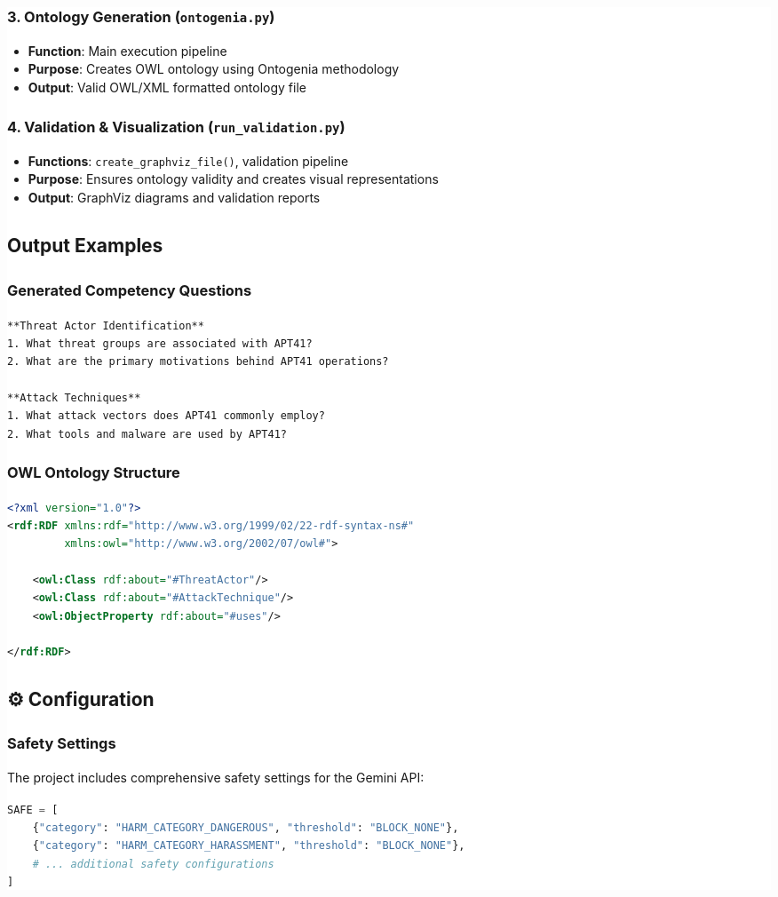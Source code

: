 ### 3. Ontology Generation (`ontogenia.py`)

- **Function**: Main execution pipeline
- **Purpose**: Creates OWL ontology using Ontogenia methodology
- **Output**: Valid OWL/XML formatted ontology file

### 4. Validation & Visualization (`run_validation.py`)

- **Functions**: `create_graphviz_file()`, validation pipeline
- **Purpose**: Ensures ontology validity and creates visual representations
- **Output**: GraphViz diagrams and validation reports

## Output Examples

### Generated Competency Questions

```
**Threat Actor Identification**
1. What threat groups are associated with APT41?
2. What are the primary motivations behind APT41 operations?

**Attack Techniques**
1. What attack vectors does APT41 commonly employ?
2. What tools and malware are used by APT41?
```

### OWL Ontology Structure

```xml
<?xml version="1.0"?>
<rdf:RDF xmlns:rdf="http://www.w3.org/1999/02/22-rdf-syntax-ns#"
         xmlns:owl="http://www.w3.org/2002/07/owl#">
    
    <owl:Class rdf:about="#ThreatActor"/>
    <owl:Class rdf:about="#AttackTechnique"/>
    <owl:ObjectProperty rdf:about="#uses"/>
    
</rdf:RDF>
```

## ⚙️ Configuration

### Safety Settings

The project includes comprehensive safety settings for the Gemini API:

```python
SAFE = [
    {"category": "HARM_CATEGORY_DANGEROUS", "threshold": "BLOCK_NONE"},
    {"category": "HARM_CATEGORY_HARASSMENT", "threshold": "BLOCK_NONE"},
    # ... additional safety configurations
]
```
